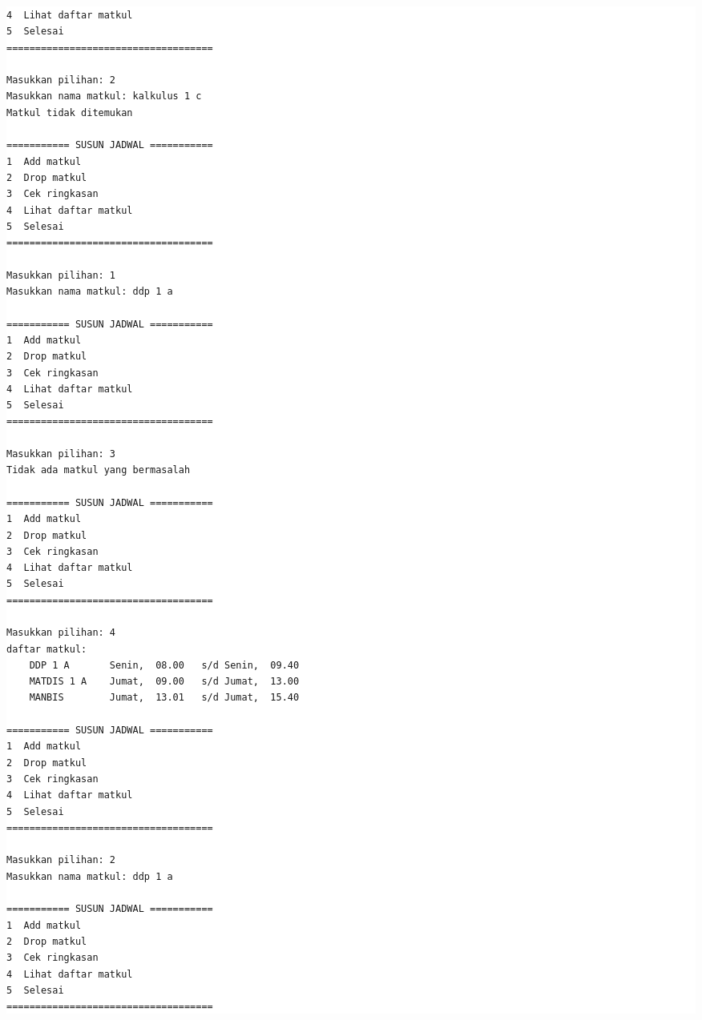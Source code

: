 ```
4  Lihat daftar matkul
5  Selesai
====================================

Masukkan pilihan: 2
Masukkan nama matkul: kalkulus 1 c
Matkul tidak ditemukan

=========== SUSUN JADWAL ===========
1  Add matkul
2  Drop matkul
3  Cek ringkasan
4  Lihat daftar matkul
5  Selesai
====================================

Masukkan pilihan: 1
Masukkan nama matkul: ddp 1 a

=========== SUSUN JADWAL ===========
1  Add matkul
2  Drop matkul
3  Cek ringkasan
4  Lihat daftar matkul
5  Selesai
====================================

Masukkan pilihan: 3
Tidak ada matkul yang bermasalah

=========== SUSUN JADWAL ===========
1  Add matkul
2  Drop matkul
3  Cek ringkasan
4  Lihat daftar matkul
5  Selesai
====================================

Masukkan pilihan: 4
daftar matkul:
    DDP 1 A       Senin,  08.00   s/d Senin,  09.40
    MATDIS 1 A    Jumat,  09.00   s/d Jumat,  13.00
    MANBIS        Jumat,  13.01   s/d Jumat,  15.40

=========== SUSUN JADWAL ===========
1  Add matkul
2  Drop matkul
3  Cek ringkasan
4  Lihat daftar matkul
5  Selesai
====================================

Masukkan pilihan: 2
Masukkan nama matkul: ddp 1 a

=========== SUSUN JADWAL ===========
1  Add matkul
2  Drop matkul
3  Cek ringkasan
4  Lihat daftar matkul
5  Selesai
====================================

```